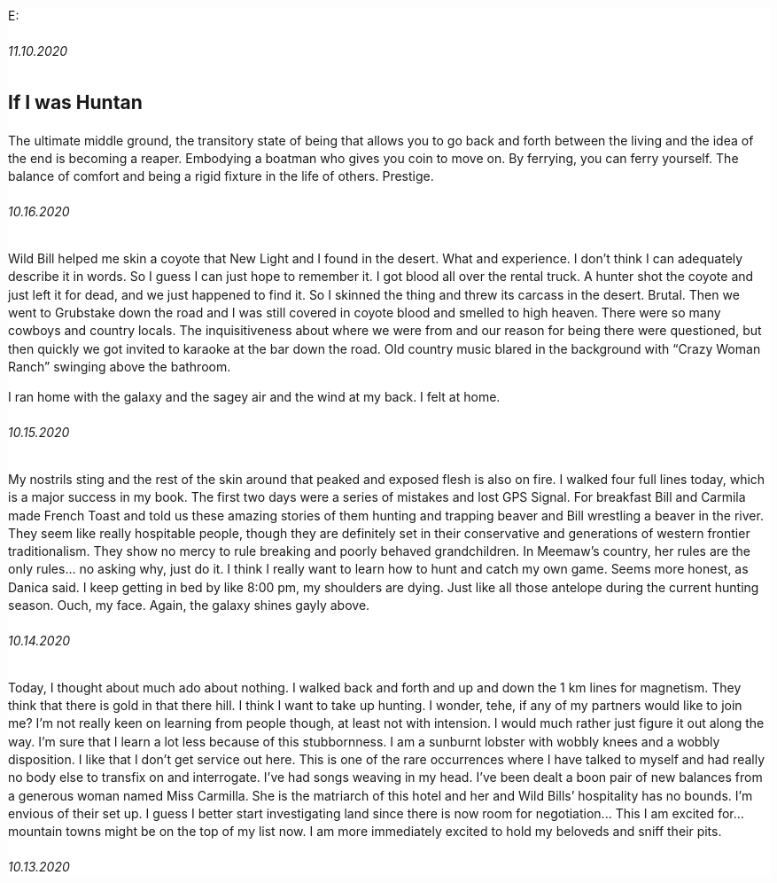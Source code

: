 E: 

###### 11.10.2020
## If I was Huntan

The ultimate middle ground, the transitory state of being that allows you to go back and forth between the living and the idea of the end is becoming a reaper. Embodying a boatman who gives you coin to move on. By ferrying, you can ferry yourself. The balance of comfort and being a rigid fixture in the life of others. Prestige.

###### 10.16.2020

Wild Bill helped me skin a coyote that New Light and I found in the desert. What and experience. I don’t think I can adequately describe it in words. So I guess I can just hope to remember it. I got blood all over the rental truck. A hunter shot the coyote and just left it for dead, and we just happened to find it. So I skinned the thing and threw its carcass in the desert. Brutal. Then we went to Grubstake down the road and I was still covered in coyote blood and smelled to high heaven. There were so many cowboys and country locals. The inquisitiveness about where we were from and our reason for being there were questioned, but then quickly we got invited to karaoke at the bar down the road. Old country music blared in the background with “Crazy Woman Ranch” swinging above the bathroom.

I ran home with the galaxy and the sagey air and the wind at my back. I felt at home. 


###### 10.15.2020

My nostrils sting and the rest of the skin around that peaked and exposed flesh is also on fire. I walked four full lines today, which is a major success in my book. The first two days were a series of mistakes and lost GPS Signal. For breakfast Bill and Carmila made French Toast and told us these amazing stories of them hunting and trapping beaver and Bill wrestling a beaver in the river. They seem like really hospitable people, though they are definitely set in their conservative and generations of western frontier traditionalism. They show no mercy to rule breaking and poorly behaved grandchildren. In Meemaw’s country, her rules are the only rules… no asking why, just do it. I think I really want to learn how to hunt and catch my own game. Seems more honest, as Danica said. I keep getting in bed by like 8:00 pm, my shoulders are dying. Just like all those antelope during the current hunting season. Ouch, my face. Again, the galaxy shines gayly above. 

###### 10.14.2020

Today, I thought about much ado about nothing. I walked back and forth and up and down the 1 km lines for magnetism. They think that there is gold in that there hill. I think I want to take up hunting. I wonder, tehe, if any of my partners would like to join me? I’m not really keen on learning from people though, at least not with intension. I would much rather just figure it out along the way. I’m sure that I learn a lot less because of this stubbornness. I am a sunburnt lobster with wobbly knees and a wobbly disposition. I like that I don’t get service out here. This is one of the rare occurrences where I have talked to myself and had really no body else to transfix on and interrogate. I’ve had songs weaving in my head. I’ve been dealt a boon pair of new balances from a generous woman named Miss Carmilla. She is the matriarch of this hotel and her and Wild Bills’ hospitality has no bounds. I’m envious of their set up. I guess I better start investigating land since there is now room for negotiation... This I am excited for… mountain towns might be on the top of my list now. I am more immediately excited to hold my beloveds and sniff their pits.

###### 10.13.2020
